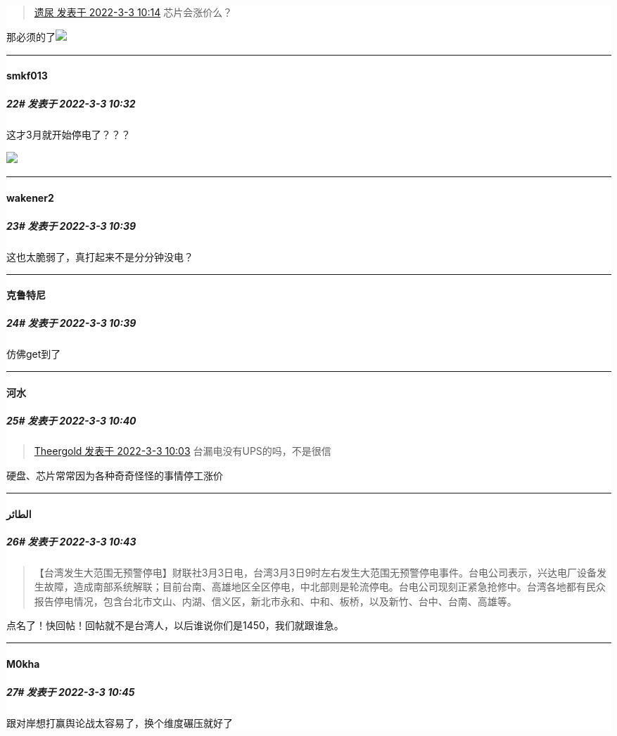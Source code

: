 <blockquote><a href="httphttps://bbs.saraba1st.com/2b/forum.php?mod=redirect&amp;goto=findpost&amp;pid=54898812&amp;ptid=2055703" target="_blank">遗尿 发表于 2022-3-3 10:14</a>
芯片会涨价么？</blockquote>
那必须的了<img src="https://static.saraba1st.com/image/smiley/face2017/068.png" referrerpolicy="no-referrer">

*****

####  smkf013  
##### 22#       发表于 2022-3-3 10:32

这才3月就开始停电了？？？

<img src="https://static.saraba1st.com/image/smiley/face2017/067.png" referrerpolicy="no-referrer">

*****

####  wakener2  
##### 23#       发表于 2022-3-3 10:39

这也太脆弱了，真打起来不是分分钟没电？

*****

####  克鲁特尼  
##### 24#       发表于 2022-3-3 10:39

仿佛get到了

*****

####  河水  
##### 25#       发表于 2022-3-3 10:40

<blockquote><a href="httphttps://bbs.saraba1st.com/2b/forum.php?mod=redirect&amp;goto=findpost&amp;pid=54898636&amp;ptid=2055703" target="_blank">Theergold 发表于 2022-3-3 10:03</a>
台漏电没有UPS的吗，不是很信</blockquote>
硬盘、芯片常常因为各种奇奇怪怪的事情停工涨价

*****

####  الطائر  
##### 26#       发表于 2022-3-3 10:43

<blockquote>【台湾发生大范围无预警停电】财联社3月3日电，台湾3月3日9时左右发生大范围无预警停电事件。台电公司表示，兴达电厂设备发生故障，造成南部系统解联；目前台南、高雄地区全区停电，中北部则是轮流停电。台电公司现刻正紧急抢修中。台湾各地都有民众报告停电情况，包含台北市文山、内湖、信义区，新北市永和、中和、板桥，以及新竹、台中、台南、高雄等。</blockquote>
点名了！快回帖！回帖就不是台湾人，以后谁说你们是1450，我们就跟谁急。

*****

####  M0kha  
##### 27#       发表于 2022-3-3 10:45

跟对岸想打赢舆论战太容易了，换个维度碾压就好了
